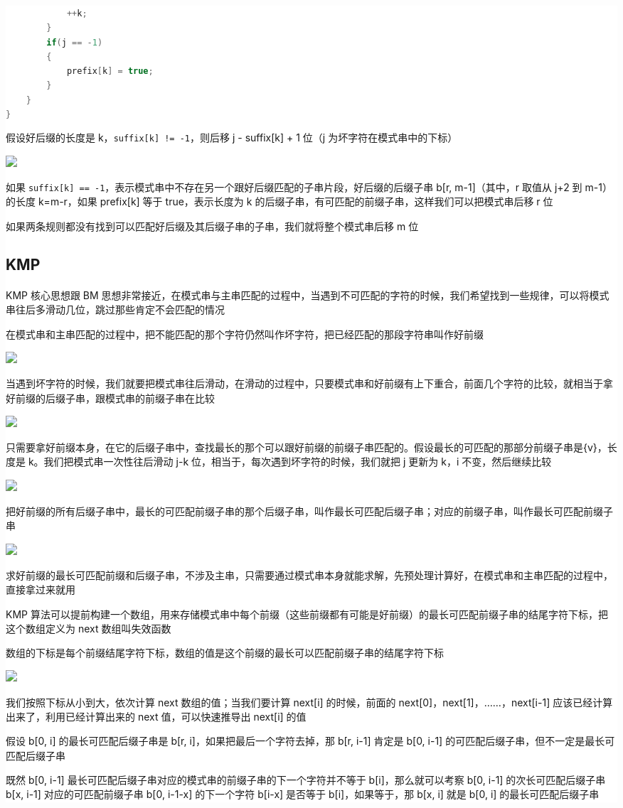 ```cpp
            ++k;
        }
        if(j == -1)
        {
            prefix[k] = true;
        }
    }
}
```

假设好后缀的长度是 k，`suffix[k] != -1`，则后移 j - suffix[k] + 1 位（j 为坏字符在模式串中的下标）

![](https://static001.geekbang.org/resource/image/1d/72/1d046df5cc40bc57d3f92ff7c51afb72.jpg)

如果 `suffix[k] == -1`，表示模式串中不存在另一个跟好后缀匹配的子串片段，好后缀的后缀子串 b[r, m-1]（其中，r 取值从 j+2 到 m-1）的长度 k=m-r，如果 prefix[k] 等于 true，表示长度为 k 的后缀子串，有可匹配的前缀子串，这样我们可以把模式串后移 r 位

如果两条规则都没有找到可以匹配好后缀及其后缀子串的子串，我们就将整个模式串后移 m 位


## KMP

KMP 核心思想跟 BM 思想非常接近，在模式串与主串匹配的过程中，当遇到不可匹配的字符的时候，我们希望找到一些规律，可以将模式串往后多滑动几位，跳过那些肯定不会匹配的情况

在模式串和主串匹配的过程中，把不能匹配的那个字符仍然叫作坏字符，把已经匹配的那段字符串叫作好前缀

![](https://static001.geekbang.org/resource/image/17/be/17ae3d55cf140285d1f34481e173aebe.jpg)

当遇到坏字符的时候，我们就要把模式串往后滑动，在滑动的过程中，只要模式串和好前缀有上下重合，前面几个字符的比较，就相当于拿好前缀的后缀子串，跟模式串的前缀子串在比较

![](https://static001.geekbang.org/resource/image/f4/69/f4ef2c1e6ce5915e1c6460c2e26c9469.jpg)

只需要拿好前缀本身，在它的后缀子串中，查找最长的那个可以跟好前缀的前缀子串匹配的。假设最长的可匹配的那部分前缀子串是{v}，长度是 k。我们把模式串一次性往后滑动 j-k 位，相当于，每次遇到坏字符的时候，我们就把 j 更新为 k，i 不变，然后继续比较

![](https://static001.geekbang.org/resource/image/da/8f/da99c0349f8fac27e193af8d801dbb8f.jpg)

把好前缀的所有后缀子串中，最长的可匹配前缀子串的那个后缀子串，叫作最长可匹配后缀子串；对应的前缀子串，叫作最长可匹配前缀子串

![](https://static001.geekbang.org/resource/image/9e/ad/9e59c0973ffb965abdd3be5eafb492ad.jpg)

求好前缀的最长可匹配前缀和后缀子串，不涉及主串，只需要通过模式串本身就能求解，先预处理计算好，在模式串和主串匹配的过程中，直接拿过来就用

KMP 算法可以提前构建一个数组，用来存储模式串中每个前缀（这些前缀都有可能是好前缀）的最长可匹配前缀子串的结尾字符下标，把这个数组定义为 next 数组叫失效函数

数组的下标是每个前缀结尾字符下标，数组的值是这个前缀的最长可以匹配前缀子串的结尾字符下标

![](https://static001.geekbang.org/resource/image/16/a8/1661d37cb190cb83d713749ff9feaea8.jpg)


我们按照下标从小到大，依次计算 next 数组的值；当我们要计算 next[i] 的时候，前面的 next[0]，next[1]，……，next[i-1] 应该已经计算出来了，利用已经计算出来的 next 值，可以快速推导出 next[i] 的值

假设 b[0, i] 的最长可匹配后缀子串是 b[r, i]，如果把最后一个字符去掉，那 b[r, i-1] 肯定是 b[0, i-1] 的可匹配后缀子串，但不一定是最长可匹配后缀子串

既然 b[0, i-1] 最长可匹配后缀子串对应的模式串的前缀子串的下一个字符并不等于 b[i]，那么就可以考察 b[0, i-1] 的次长可匹配后缀子串 b[x, i-1] 对应的可匹配前缀子串 b[0, i-1-x] 的下一个字符 b[i-x] 是否等于 b[i]，如果等于，那 b[x, i] 就是 b[0, i] 的最长可匹配后缀子串

